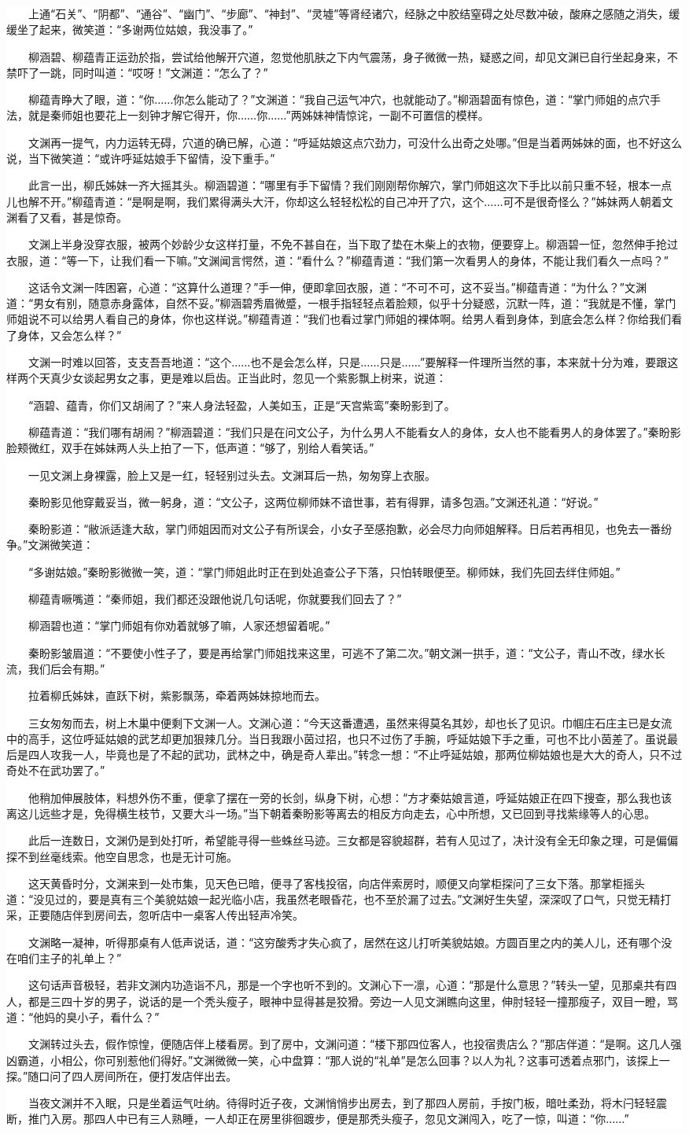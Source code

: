 　　上通“石关”、“阴都”、“通谷”、“幽门”、“步廊”、“神封”、“灵墟”等肾经诸穴，经脉之中胶结窒碍之处尽数冲破，酸麻之感随之消失，缓缓坐了起来，微笑道：“多谢两位姑娘，我没事了。”

　　柳涵碧、柳蕴青正运劲於指，尝试给他解开穴道，忽觉他肌肤之下内气震荡，身子微微一热，疑惑之间，却见文渊已自行坐起身来，不禁吓了一跳，同时叫道：“哎呀！”文渊道：“怎么了？”

　　柳蕴青睁大了眼，道：“你……你怎么能动了？”文渊道：“我自己运气冲穴，也就能动了。”柳涵碧面有惊色，道：“掌门师姐的点穴手法，就是秦师姐也要花上一刻钟才解它得开，你……你……”两姊妹神情惊诧，一副不可置信的模样。

　　文渊再一提气，内力运转无碍，穴道的确已解，心道：“呼延姑娘这点穴劲力，可没什么出奇之处哪。”但是当着两姊妹的面，也不好这么说，当下微笑道：“或许呼延姑娘手下留情，没下重手。”

　　此言一出，柳氏姊妹一齐大摇其头。柳涵碧道：“哪里有手下留情？我们刚刚帮你解穴，掌门师姐这次下手比以前只重不轻，根本一点儿也解不开。”柳蕴青道：“是啊是啊，我们累得满头大汗，你却这么轻轻松松的自己冲开了穴，这个……可不是很奇怪么？”姊妹两人朝着文渊看了又看，甚是惊奇。

　　文渊上半身没穿衣服，被两个妙龄少女这样打量，不免不甚自在，当下取了垫在木柴上的衣物，便要穿上。柳涵碧一怔，忽然伸手抢过衣服，道：“等一下，让我们看一下嘛。”文渊闻言愕然，道：“看什么？”柳蕴青道：“我们第一次看男人的身体，不能让我们看久一点吗？”

　　这话令文渊一阵困窘，心道：“这算什么道理？”手一伸，便即拿回衣服，道：“不可不可，这不妥当。”柳蕴青道：“为什么？”文渊道：“男女有别，随意赤身露体，自然不妥。”柳涵碧秀眉微蹙，一根手指轻轻点着脸颊，似乎十分疑惑，沉默一阵，道：“我就是不懂，掌门师姐说不可以给男人看自己的身体，你也这样说。”柳蕴青道：“我们也看过掌门师姐的裸体啊。给男人看到身体，到底会怎么样？你给我们看了身体，又会怎么样？”

　　文渊一时难以回答，支支吾吾地道：“这个……也不是会怎么样，只是……只是……”要解释一件理所当然的事，本来就十分为难，要跟这样两个天真少女谈起男女之事，更是难以启齿。正当此时，忽见一个紫影飘上树来，说道：

　　“涵碧、蕴青，你们又胡闹了？”来人身法轻盈，人美如玉，正是“天宫紫鸾”秦盼影到了。

　　柳蕴青道：“我们哪有胡闹？”柳涵碧道：“我们只是在问文公子，为什么男人不能看女人的身体，女人也不能看男人的身体罢了。”秦盼影脸颊微红，双手在姊妹两人头上拍了一下，低声道：“够了，别给人看笑话。”

　　一见文渊上身裸露，脸上又是一红，轻轻别过头去。文渊耳后一热，匆匆穿上衣服。

　　秦盼影见他穿戴妥当，微一躬身，道：“文公子，这两位柳师妹不谙世事，若有得罪，请多包涵。”文渊还礼道：“好说。”

　　秦盼影道：“敝派适逢大敌，掌门师姐因而对文公子有所误会，小女子至感抱歉，必会尽力向师姐解释。日后若再相见，也免去一番纷争。”文渊微笑道：

　　“多谢姑娘。”秦盼影微微一笑，道：“掌门师姐此时正在到处追查公子下落，只怕转眼便至。柳师妹，我们先回去绊住师姐。”

　　柳蕴青噘嘴道：“秦师姐，我们都还没跟他说几句话呢，你就要我们回去了？”

　　柳涵碧也道：“掌门师姐有你劝着就够了嘛，人家还想留着呢。”

　　秦盼影皱眉道：“不要使小性子了，要是再给掌门师姐找来这里，可逃不了第二次。”朝文渊一拱手，道：“文公子，青山不改，绿水长流，我们后会有期。”

　　拉着柳氏姊妹，直跃下树，紫影飘荡，牵着两姊妹掠地而去。

　　三女匆匆而去，树上木巢中便剩下文渊一人。文渊心道：“今天这番遭遇，虽然来得莫名其妙，却也长了见识。巾帼庄石庄主已是女流中的高手，这位呼延姑娘的武艺却更加狠辣几分。当日我跟小茵过招，也只不过伤了手腕，呼延姑娘下手之重，可也不比小茵差了。虽说最后是四人攻我一人，毕竟也是了不起的武功，武林之中，确是奇人辈出。”转念一想：“不止呼延姑娘，那两位柳姑娘也是大大的奇人，只不过奇处不在武功罢了。”

　　他稍加伸展肢体，料想外伤不重，便拿了摆在一旁的长剑，纵身下树，心想：“方才秦姑娘言道，呼延姑娘正在四下搜查，那么我也该离这儿远些才是，免得横生枝节，又要大斗一场。”当下朝着秦盼影等离去的相反方向走去，心中所想，又已回到寻找紫缘等人的心思。

　　此后一连数日，文渊仍是到处打听，希望能寻得一些蛛丝马迹。三女都是容貌超群，若有人见过了，决计没有全无印象之理，可是偏偏探不到丝毫线索。他空自思念，也是无计可施。

　　这天黄昏时分，文渊来到一处市集，见天色已暗，便寻了客栈投宿，向店伴索房时，顺便又向掌柜探问了三女下落。那掌柜摇头道：“没见过的，要是真有三个美貌姑娘一起光临小店，我虽然老眼昏花，也不至於漏了过去。”文渊好生失望，深深叹了口气，只觉无精打采，正要随店伴到房间去，忽听店中一桌客人传出轻声冷笑。

　　文渊略一凝神，听得那桌有人低声说话，道：“这穷酸秀才失心疯了，居然在这儿打听美貌姑娘。方圆百里之内的美人儿，还有哪个没在咱们主子的礼单上？”

　　这句话声音极轻，若非文渊内功造诣不凡，那是一个字也听不到的。文渊心下一凛，心道：“那是什么意思？”转头一望，见那桌共有四人，都是三四十岁的男子，说话的是一个秃头瘦子，眼神中显得甚是狡猾。旁边一人见文渊瞧向这里，伸肘轻轻一撞那瘦子，双目一瞪，骂道：“他妈的臭小子，看什么？”

　　文渊转过头去，假作惊惶，便随店伴上楼看房。到了房中，文渊问道：“楼下那四位客人，也投宿贵店么？”那店伴道：“是啊。这几人强凶霸道，小相公，你可别惹他们得好。”文渊微微一笑，心中盘算：“那人说的“礼单”是怎么回事？以人为礼？这事可透着点邪门，该探上一探。”随口问了四人房间所在，便打发店伴出去。

　　当夜文渊并不入眠，只是坐着运气吐纳。待得时近子夜，文渊悄悄步出房去，到了那四人房前，手按门板，暗吐柔劲，将木闩轻轻震断，推门入房。那四人中已有三人熟睡，一人却正在房里徘徊踱步，便是那秃头瘦子，忽见文渊闯入，吃了一惊，叫道：“你……”

